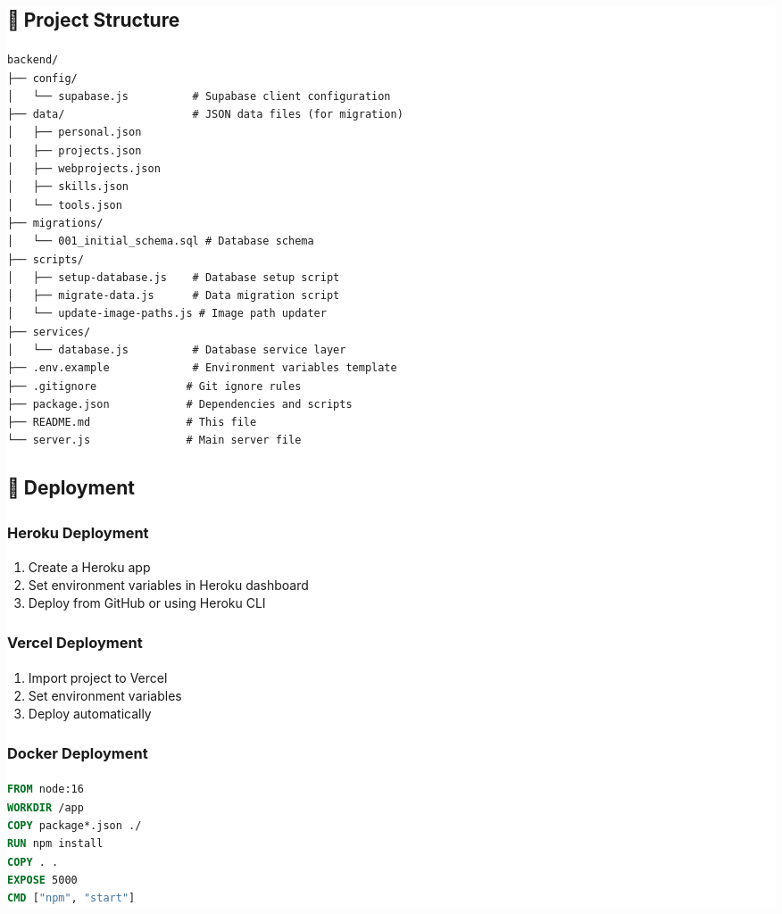 ## 📁 Project Structure

```
backend/
├── config/
│   └── supabase.js          # Supabase client configuration
├── data/                    # JSON data files (for migration)
│   ├── personal.json
│   ├── projects.json
│   ├── webprojects.json
│   ├── skills.json
│   └── tools.json
├── migrations/
│   └── 001_initial_schema.sql # Database schema
├── scripts/
│   ├── setup-database.js    # Database setup script
│   ├── migrate-data.js      # Data migration script
│   └── update-image-paths.js # Image path updater
├── services/
│   └── database.js          # Database service layer
├── .env.example             # Environment variables template
├── .gitignore              # Git ignore rules
├── package.json            # Dependencies and scripts
├── README.md               # This file
└── server.js               # Main server file
```

## 🚀 Deployment

### Heroku Deployment
1. Create a Heroku app
2. Set environment variables in Heroku dashboard
3. Deploy from GitHub or using Heroku CLI

### Vercel Deployment
1. Import project to Vercel
2. Set environment variables
3. Deploy automatically

### Docker Deployment
```dockerfile
FROM node:16
WORKDIR /app
COPY package*.json ./
RUN npm install
COPY . .
EXPOSE 5000
CMD ["npm", "start"]
```
